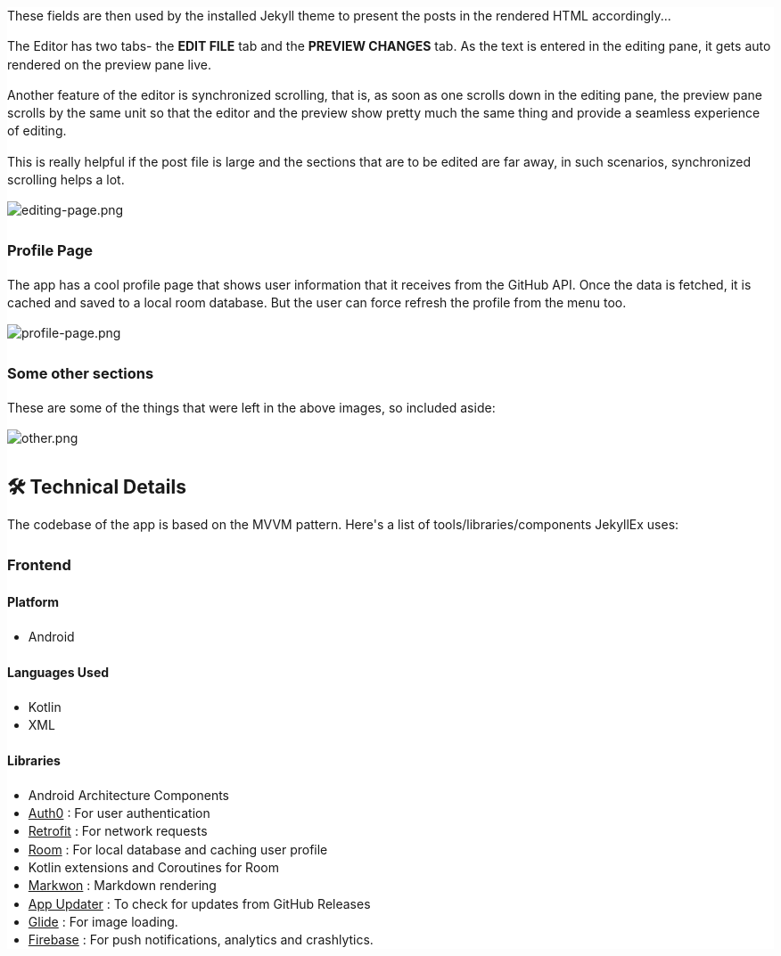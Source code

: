 These fields are then used by the installed Jekyll theme to present the posts in the rendered HTML accordingly...

The Editor has two tabs- the **EDIT FILE** tab and the **PREVIEW CHANGES** tab. As the text is entered in the editing pane, it gets auto rendered on the preview pane live.

Another feature of the editor is synchronized scrolling, that is, as soon as one scrolls down in the editing pane, the preview pane scrolls by the same unit so that the editor and the preview show pretty much the same thing and provide a seamless experience of editing.

This is really helpful if the post file is large and the sections that are to be edited are far away, in such scenarios, synchronized scrolling helps a lot.

![editing-page.png](https://cdn.hashnode.com/res/hashnode/image/upload/v1630355928541/fYHl0Gzkr.png)

### Profile Page

The app has a cool profile page that shows user information that it receives from the GitHub API. Once the data is fetched, it is cached and saved to a local room database. But the user can force refresh the profile from the menu too.

![profile-page.png](https://cdn.hashnode.com/res/hashnode/image/upload/v1630355109995/TcAVSCdzsQ.png)

### Some other sections

These are some of the things that were left in the above images, so included aside:

![other.png](https://cdn.hashnode.com/res/hashnode/image/upload/v1630356234366/bxtpJ84ko.png)

## 🛠 Technical Details

The codebase of the app is based on the MVVM pattern. Here's a list of tools/libraries/components JekyllEx uses:

### Frontend

#### Platform

- Android

#### Languages Used

- Kotlin
- XML

#### Libraries

- Android Architecture Components
- [Auth0](https://auth0.com/) : For user authentication
- [Retrofit](https://github.com/square/retrofit) : For network requests
- [Room](https://developer.android.com/training/data-storage/room) : For local database and caching user profile
- Kotlin extensions and Coroutines for Room
- [Markwon](https://github.com/noties/Markwon) : Markdown rendering
- [App Updater](https://github.com/javiersantos/AppUpdater) : To check for updates from GitHub Releases
- [Glide](https://github.com/bumptech/glide) : For image loading.
- [Firebase](https://firebase.google.com/) : For push notifications, analytics and crashlytics.
